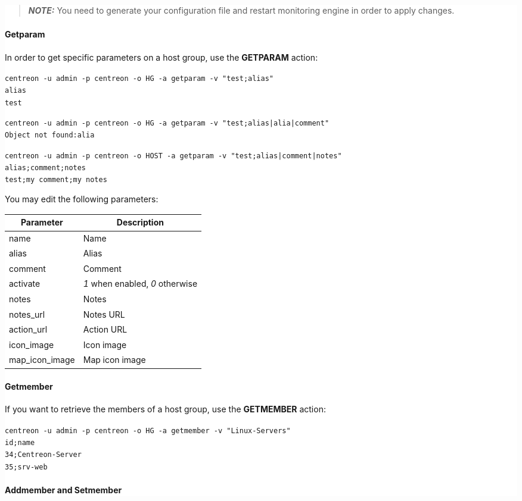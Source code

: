 > ***NOTE:*** You need to generate your configuration file and restart monitoring engine in order to apply changes.

#### Getparam

In order to get specific parameters on a host group, use the **GETPARAM** action:

``` shell
centreon -u admin -p centreon -o HG -a getparam -v "test;alias"
alias
test
```

``` shell
centreon -u admin -p centreon -o HG -a getparam -v "test;alias|alia|comment"
Object not found:alia
```

``` shell
centreon -u admin -p centreon -o HOST -a getparam -v "test;alias|comment|notes"
alias;comment;notes
test;my comment;my notes
```

You may edit the following parameters:

| Parameter        | Description                     |
| ---------------- | ------------------------------- |
| name             | Name                            |
| alias            | Alias                           |
| comment          | Comment                         |
| activate         | *1* when enabled, *0* otherwise |
| notes            | Notes                           |
| notes\_url       | Notes URL                       |
| action\_url      | Action URL                      |
| icon\_image      | Icon image                      |
| map\_icon\_image | Map icon image                  |

#### Getmember

If you want to retrieve the members of a host group, use the **GETMEMBER** action:

``` shell
centreon -u admin -p centreon -o HG -a getmember -v "Linux-Servers"
id;name
34;Centreon-Server
35;srv-web
```

#### Addmember and Setmember
